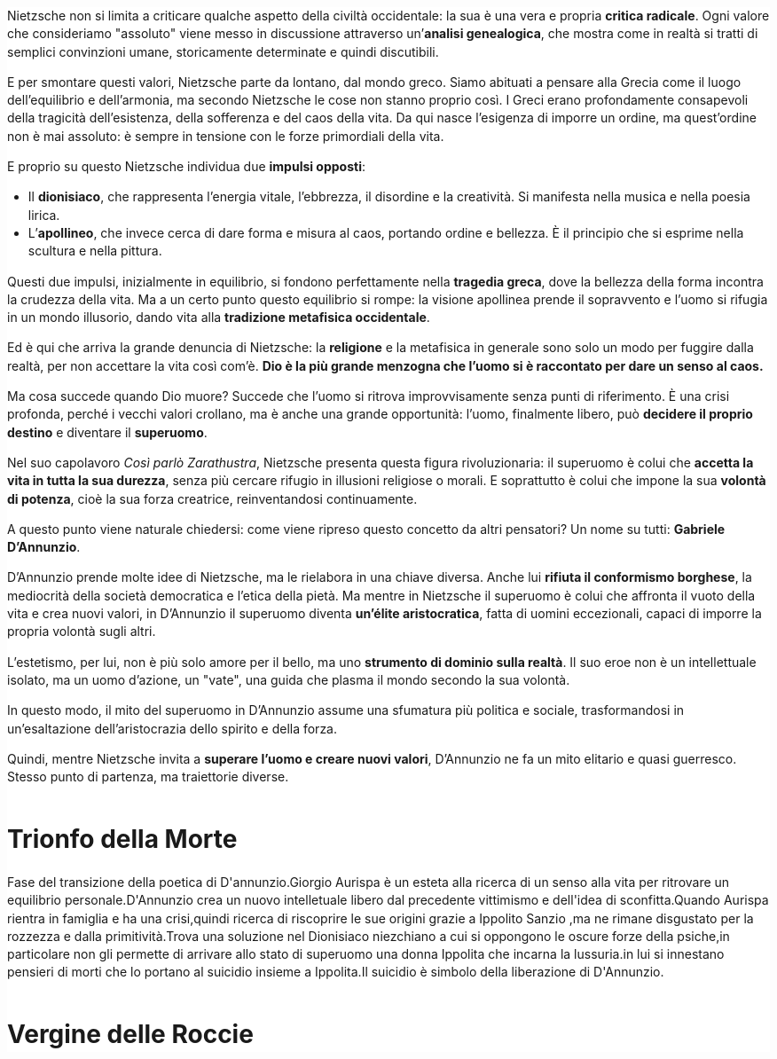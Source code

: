 Nietzsche non si limita a criticare qualche aspetto della civiltà occidentale: la sua è una vera e propria **critica radicale**. Ogni valore che consideriamo "assoluto" viene messo in discussione attraverso un’**analisi genealogica**, che mostra come in realtà si tratti di semplici convinzioni umane, storicamente determinate e quindi discutibili.  

E per smontare questi valori, Nietzsche parte da lontano, dal mondo greco. Siamo abituati a pensare alla Grecia come il luogo dell’equilibrio e dell’armonia, ma secondo Nietzsche le cose non stanno proprio così. I Greci erano profondamente consapevoli della tragicità dell’esistenza, della sofferenza e del caos della vita. Da qui nasce l’esigenza di imporre un ordine, ma quest’ordine non è mai assoluto: è sempre in tensione con le forze primordiali della vita.  

E proprio su questo Nietzsche individua due **impulsi opposti**:  
- Il **dionisiaco**, che rappresenta l’energia vitale, l’ebbrezza, il disordine e la creatività. Si manifesta nella musica e nella poesia lirica.  
- L’**apollineo**, che invece cerca di dare forma e misura al caos, portando ordine e bellezza. È il principio che si esprime nella scultura e nella pittura.  

Questi due impulsi, inizialmente in equilibrio, si fondono perfettamente nella **tragedia greca**, dove la bellezza della forma incontra la crudezza della vita. Ma a un certo punto questo equilibrio si rompe: la visione apollinea prende il sopravvento e l’uomo si rifugia in un mondo illusorio, dando vita alla **tradizione metafisica occidentale**.  

Ed è qui che arriva la grande denuncia di Nietzsche: la **religione** e la metafisica in generale sono solo un modo per fuggire dalla realtà, per non accettare la vita così com’è. **Dio è la più grande menzogna che l’uomo si è raccontato per dare un senso al caos.**  

Ma cosa succede quando Dio muore? Succede che l’uomo si ritrova improvvisamente senza punti di riferimento. È una crisi profonda, perché i vecchi valori crollano, ma è anche una grande opportunità: l’uomo, finalmente libero, può **decidere il proprio destino** e diventare il **superuomo**.  

Nel suo capolavoro *Così parlò Zarathustra*, Nietzsche presenta questa figura rivoluzionaria: il superuomo è colui che **accetta la vita in tutta la sua durezza**, senza più cercare rifugio in illusioni religiose o morali. E soprattutto è colui che impone la sua **volontà di potenza**, cioè la sua forza creatrice, reinventandosi continuamente.  

A questo punto viene naturale chiedersi: come viene ripreso questo concetto da altri pensatori? Un nome su tutti: **Gabriele D’Annunzio**.  

D’Annunzio prende molte idee di Nietzsche, ma le rielabora in una chiave diversa. Anche lui **rifiuta il conformismo borghese**, la mediocrità della società democratica e l’etica della pietà. Ma mentre in Nietzsche il superuomo è colui che affronta il vuoto della vita e crea nuovi valori, in D’Annunzio il superuomo diventa **un’élite aristocratica**, fatta di uomini eccezionali, capaci di imporre la propria volontà sugli altri.  

L’estetismo, per lui, non è più solo amore per il bello, ma uno **strumento di dominio sulla realtà**. Il suo eroe non è un intellettuale isolato, ma un uomo d’azione, un "vate", una guida che plasma il mondo secondo la sua volontà.  

In questo modo, il mito del superuomo in D’Annunzio assume una sfumatura più politica e sociale, trasformandosi in un’esaltazione dell’aristocrazia dello spirito e della forza.  

Quindi, mentre Nietzsche invita a **superare l’uomo e creare nuovi valori**, D’Annunzio ne fa un mito elitario e quasi guerresco. Stesso punto di partenza, ma traiettorie diverse.  

# Trionfo della Morte
Fase del transizione della poetica di D'annunzio.Giorgio Aurispa è un esteta alla ricerca di un senso alla vita per ritrovare un equilibrio personale.D'Annunzio crea un nuovo intelletuale libero dal precedente vittimismo e dell'idea di sconfitta.Quando Aurispa rientra in famiglia e ha una crisi,quindi ricerca di riscoprire le sue origini grazie a Ippolito Sanzio ,ma ne rimane disgustato per la rozzezza e dalla primitività.Trova una soluzione nel Dionisiaco niezchiano a cui si oppongono le oscure forze della psiche,in particolare non gli permette di arrivare allo stato di superuomo una donna Ippolita che incarna la lussuria.in lui si innestano pensieri di morti che lo portano al suicidio insieme a Ippolita.Il suicidio è simbolo della liberazione di D'Annunzio.
# Vergine delle Roccie